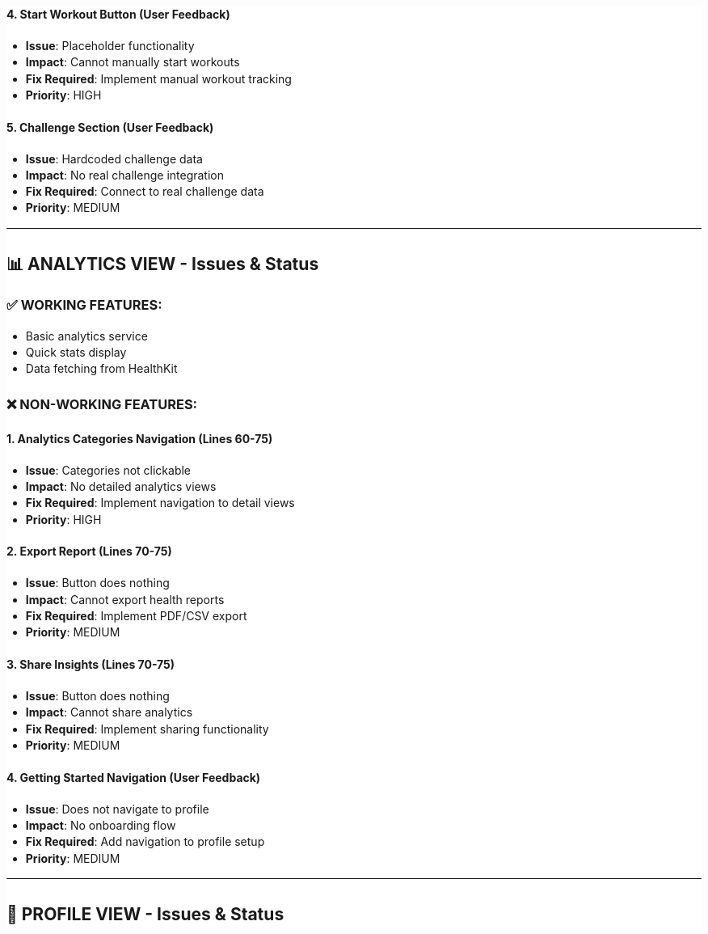 #### **4. Start Workout Button (User Feedback)**
- **Issue**: Placeholder functionality
- **Impact**: Cannot manually start workouts
- **Fix Required**: Implement manual workout tracking
- **Priority**: HIGH

#### **5. Challenge Section (User Feedback)**
- **Issue**: Hardcoded challenge data
- **Impact**: No real challenge integration
- **Fix Required**: Connect to real challenge data
- **Priority**: MEDIUM

---

## 📊 **ANALYTICS VIEW - Issues & Status**

### **✅ WORKING FEATURES:**
- Basic analytics service
- Quick stats display
- Data fetching from HealthKit

### **❌ NON-WORKING FEATURES:**

#### **1. Analytics Categories Navigation (Lines 60-75)**
- **Issue**: Categories not clickable
- **Impact**: No detailed analytics views
- **Fix Required**: Implement navigation to detail views
- **Priority**: HIGH

#### **2. Export Report (Lines 70-75)**
- **Issue**: Button does nothing
- **Impact**: Cannot export health reports
- **Fix Required**: Implement PDF/CSV export
- **Priority**: MEDIUM

#### **3. Share Insights (Lines 70-75)**
- **Issue**: Button does nothing
- **Impact**: Cannot share analytics
- **Fix Required**: Implement sharing functionality
- **Priority**: MEDIUM

#### **4. Getting Started Navigation (User Feedback)**
- **Issue**: Does not navigate to profile
- **Impact**: No onboarding flow
- **Fix Required**: Add navigation to profile setup
- **Priority**: MEDIUM

---

## 👤 **PROFILE VIEW - Issues & Status**
